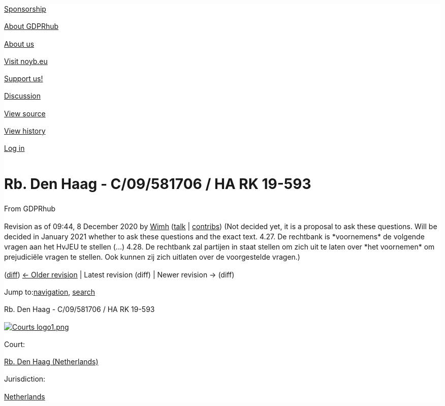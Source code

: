 [Sponsorship](/index.php?title=GDPRhub_Sponsorship)

[About GDPRhub](#)

[About us](/index.php?title=About_GDPRhub)

[Visit noyb.eu](https://www.noyb.eu)

[Support us!](https://www.noyb.eu/support)

[](# "Page tools")

[Discussion](/index.php?title=Talk:Rb._Den_Haag_-_C/09/581706_/_HA_RK_19-593&action=edit&redlink=1 "Discussion about the content page (page does not exist) [t]")

[View source](/index.php?title=Rb._Den_Haag_-_C/09/581706_/_HA_RK_19-593&action=edit "This page is protected.
You can view its source [e]")

[View history](/index.php?title=Rb._Den_Haag_-_C/09/581706_/_HA_RK_19-593&action=history "Past revisions of this page [h]")

[](# "You are not logged in.")

[Log in](/index.php?title=Special:UserLogin&returnto=Rb.+Den+Haag+-+C%2F09%2F581706+%2F+HA+RK+19-593&returntoquery=oldid%3D12803 "You are encouraged to log in; however, it is not mandatory [o]")

# Rb. Den Haag - C/09/581706 / HA RK 19-593

From GDPRhub

Revision as of 09:44, 8 December 2020 by [Wimh](/index.php?title=User:Wimh&action=edit&redlink=1 "User:Wimh (page does not exist)") ([talk](/index.php?title=User_talk:Wimh "User talk:Wimh") | [contribs](/index.php?title=Special:Contributions/Wimh "Special:Contributions/Wimh")) (Not decided yet, it is a proposal to ask these questions. Will be decided in January 2021 whether to ask these questions and the exact text. 4.27. De rechtbank is \*voornemens\* de volgende vragen aan het HvJEU te stellen (...) 4.28. De rechtbank zal partijen in staat stellen om zich uit te laten over \*het voornemen\* om prejudiciële vragen te stellen. Ook kunnen zij zich uitlaten over de voorgestelde vragen.)

([diff](/index.php?title=Rb._Den_Haag_-_C/09/581706_/_HA_RK_19-593&diff=prev&oldid=12803 "Rb. Den Haag - C/09/581706 / HA RK 19-593")) [← Older revision](/index.php?title=Rb._Den_Haag_-_C/09/581706_/_HA_RK_19-593&direction=prev&oldid=12803 "Rb. Den Haag - C/09/581706 / HA RK 19-593") | Latest revision (diff) | Newer revision → (diff)

Jump to:[navigation](#mw-navigation), [search](#p-search)

Rb. Den Haag - C/09/581706 / HA RK 19-593

[![Courts logo1.png](/images/thumb/4/4c/Courts_logo1.png/250px-Courts_logo1.png)](/index.php?title=File:Courts_logo1.png)

Court:

[Rb. Den Haag (Netherlands)](/index.php?title=Category:Rb._Den_Haag_\(Netherlands\) "Category:Rb. Den Haag (Netherlands)")

Jurisdiction:

[Netherlands](/index.php?title=Category:Netherlands "Category:Netherlands")
